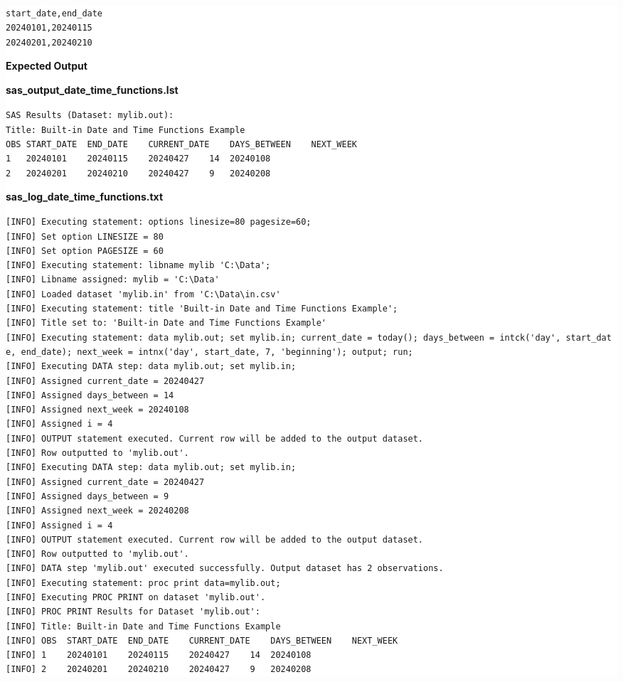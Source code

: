 ```
start_date,end_date
20240101,20240115
20240201,20240210
```

**Expected Output**

**sas_output_date_time_functions.lst**

```
SAS Results (Dataset: mylib.out):
Title: Built-in Date and Time Functions Example
OBS	START_DATE	END_DATE	CURRENT_DATE	DAYS_BETWEEN	NEXT_WEEK
1	20240101	20240115	20240427	14	20240108
2	20240201	20240210	20240427	9	20240208
```

**sas_log_date_time_functions.txt**

```
[INFO] Executing statement: options linesize=80 pagesize=60;
[INFO] Set option LINESIZE = 80
[INFO] Set option PAGESIZE = 60
[INFO] Executing statement: libname mylib 'C:\Data';
[INFO] Libname assigned: mylib = 'C:\Data'
[INFO] Loaded dataset 'mylib.in' from 'C:\Data\in.csv'
[INFO] Executing statement: title 'Built-in Date and Time Functions Example';
[INFO] Title set to: 'Built-in Date and Time Functions Example'
[INFO] Executing statement: data mylib.out; set mylib.in; current_date = today(); days_between = intck('day', start_date, end_date); next_week = intnx('day', start_date, 7, 'beginning'); output; run;
[INFO] Executing DATA step: data mylib.out; set mylib.in;
[INFO] Assigned current_date = 20240427
[INFO] Assigned days_between = 14
[INFO] Assigned next_week = 20240108
[INFO] Assigned i = 4
[INFO] OUTPUT statement executed. Current row will be added to the output dataset.
[INFO] Row outputted to 'mylib.out'.
[INFO] Executing DATA step: data mylib.out; set mylib.in;
[INFO] Assigned current_date = 20240427
[INFO] Assigned days_between = 9
[INFO] Assigned next_week = 20240208
[INFO] Assigned i = 4
[INFO] OUTPUT statement executed. Current row will be added to the output dataset.
[INFO] Row outputted to 'mylib.out'.
[INFO] DATA step 'mylib.out' executed successfully. Output dataset has 2 observations.
[INFO] Executing statement: proc print data=mylib.out;
[INFO] Executing PROC PRINT on dataset 'mylib.out'.
[INFO] PROC PRINT Results for Dataset 'mylib.out':
[INFO] Title: Built-in Date and Time Functions Example
[INFO] OBS	START_DATE	END_DATE	CURRENT_DATE	DAYS_BETWEEN	NEXT_WEEK
[INFO] 1	20240101	20240115	20240427	14	20240108
[INFO] 2	20240201	20240210	20240427	9	20240208
```
